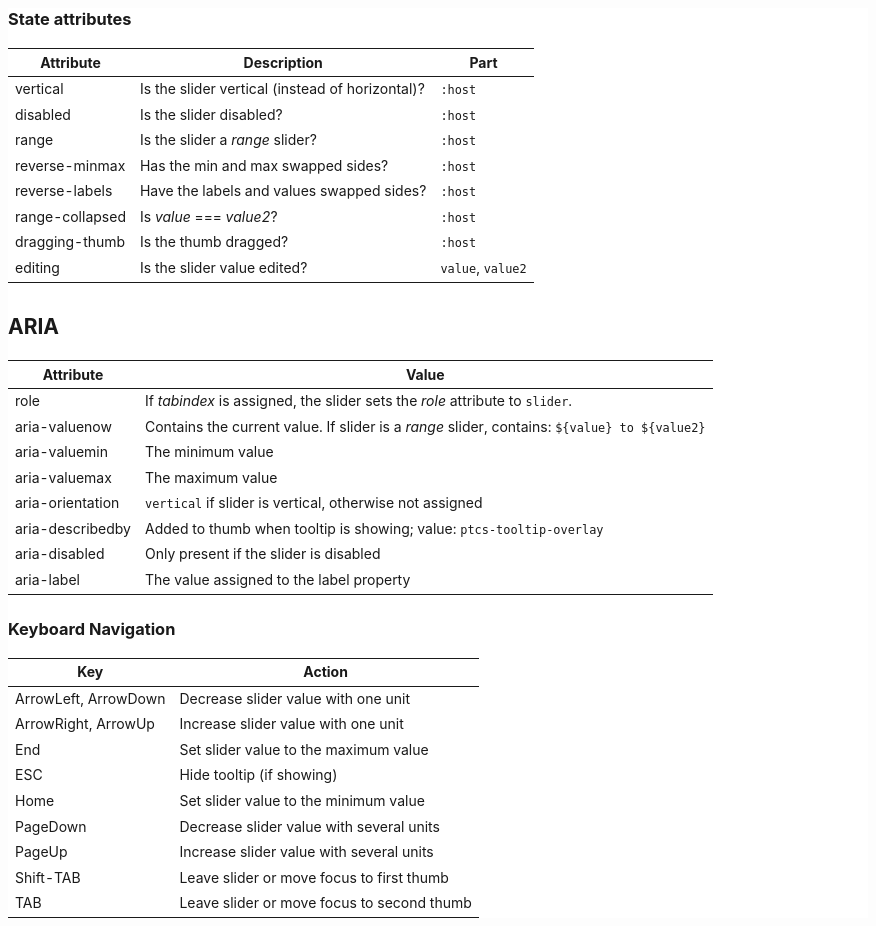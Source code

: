 
### State attributes

| Attribute | Description | Part |
|-----------|-------------|------|
| vertical | Is the slider vertical (instead of horizontal)? | `:host` |
| disabled | Is the slider disabled? | `:host` |
| range  | Is the slider a _range_ slider? | `:host` |
| reverse-minmax | Has the min and max swapped sides? | `:host` |
| reverse-labels | Have the labels and values swapped sides? | `:host` |
| range-collapsed | Is _value_ === _value2_? | `:host` |
| dragging-thumb | Is the thumb dragged? | `:host` |
| editing | Is the slider value edited? | `value`,  `value2` |


## ARIA

| Attribute | Value |
|-----------|-------|
| role | If _tabindex_ is assigned, the slider sets the _role_ attribute to `slider`.|
| aria-valuenow | Contains the current value. If slider is a _range_ slider, contains: `${value} to ${value2}`|
| aria-valuemin | The minimum value |
| aria-valuemax | The maximum value |
| aria-orientation | `vertical` if slider is vertical, otherwise not assigned |
| aria-describedby | Added to thumb when tooltip is showing; value: `ptcs-tooltip-overlay` |
| aria-disabled | Only present if the slider is disabled |
| aria-label | The value assigned to the label property |


### Keyboard Navigation

| Key | Action |
|-----|--------|
| ArrowLeft, ArrowDown | Decrease slider value with one unit |
| ArrowRight, ArrowUp | Increase slider value with one unit |
| End | Set slider value to the maximum value |
| ESC | Hide tooltip (if showing) |
| Home | Set slider value to the minimum value |
| PageDown | Decrease slider value with several units |
| PageUp | Increase slider value with several units |
| Shift-TAB | Leave slider or move focus to first thumb |
| TAB | Leave slider or move focus to second thumb |

